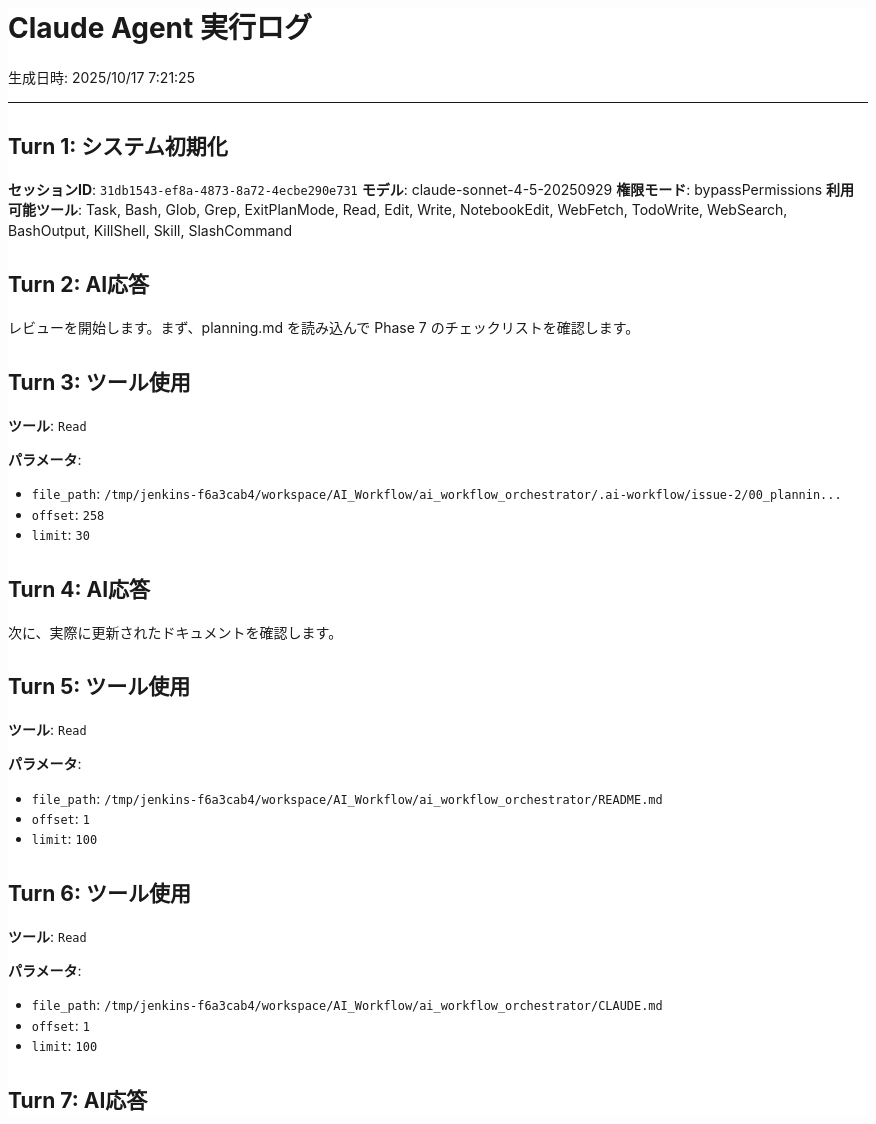 # Claude Agent 実行ログ

生成日時: 2025/10/17 7:21:25

---

## Turn 1: システム初期化

**セッションID**: `31db1543-ef8a-4873-8a72-4ecbe290e731`
**モデル**: claude-sonnet-4-5-20250929
**権限モード**: bypassPermissions
**利用可能ツール**: Task, Bash, Glob, Grep, ExitPlanMode, Read, Edit, Write, NotebookEdit, WebFetch, TodoWrite, WebSearch, BashOutput, KillShell, Skill, SlashCommand

## Turn 2: AI応答

レビューを開始します。まず、planning.md を読み込んで Phase 7 のチェックリストを確認します。

## Turn 3: ツール使用

**ツール**: `Read`

**パラメータ**:
- `file_path`: `/tmp/jenkins-f6a3cab4/workspace/AI_Workflow/ai_workflow_orchestrator/.ai-workflow/issue-2/00_plannin...`
- `offset`: `258`
- `limit`: `30`

## Turn 4: AI応答

次に、実際に更新されたドキュメントを確認します。

## Turn 5: ツール使用

**ツール**: `Read`

**パラメータ**:
- `file_path`: `/tmp/jenkins-f6a3cab4/workspace/AI_Workflow/ai_workflow_orchestrator/README.md`
- `offset`: `1`
- `limit`: `100`

## Turn 6: ツール使用

**ツール**: `Read`

**パラメータ**:
- `file_path`: `/tmp/jenkins-f6a3cab4/workspace/AI_Workflow/ai_workflow_orchestrator/CLAUDE.md`
- `offset`: `1`
- `limit`: `100`

## Turn 7: AI応答
